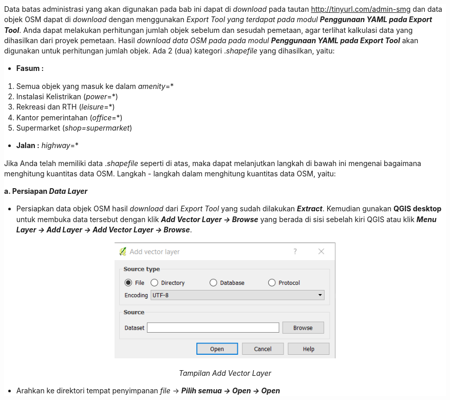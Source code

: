 Data batas administrasi yang akan digunakan pada bab ini dapat di _download_ pada tautan http://tinyurl.com/admin-smg dan data objek OSM dapat di _download_ dengan menggunakan _Export Tool _yang terdapat pada modul_ **Penggunaan YAML pada Export Tool**_. Anda dapat melakukan perhitungan jumlah objek sebelum dan sesudah pemetaan, agar terlihat kalkulasi data yang dihasilkan dari proyek pemetaan. Hasil _download _data OSM pada pada modul_ **Penggunaan YAML pada Export Tool**_ akan digunakan untuk perhitungan jumlah objek. Ada 2 (dua) kategori ._shapefile_ yang dihasilkan, yaitu:

*   **Fasum :**
1. Semua objek yang masuk ke dalam _amenity_=*
2. Instalasi Kelistrikan (_power_=*)
3. Rekreasi dan RTH (_leisure_=*)
4. Kantor pemerintahan (_office_=*)
5. Supermarket (_shop=supermarket_)

*   **Jalan :** _highway_=*

Jika Anda telah memiliki data ._shapefile_ seperti di atas, maka dapat melanjutkan langkah di bawah ini mengenai bagaimana menghitung kuantitas data OSM. Langkah - langkah dalam menghitung kuantitas data OSM, yaitu:

**a. Persiapan _Data Layer_**
*   Persiapkan data objek OSM hasil _download_ dari _Export Tool_ yang sudah dilakukan **_Extract_**.  Kemudian gunakan **QGIS desktop** untuk membuka data tersebut dengan klik **_Add Vector Layer → Browse_** yang berada di sisi sebelah kiri QGIS atau klik **_Menu Layer → Add Layer → Add Vector Layer → Browse_**.

<p align="center">
  <img width=50% src="../images/0904_addvector.png">
</p>
<p align="center"><i>Tampilan Add Vector Layer</i><p align="center">


*   Arahkan ke direktori tempat penyimpanan _file_ → ***Pilih semua → Open → Open***

<p align="center">